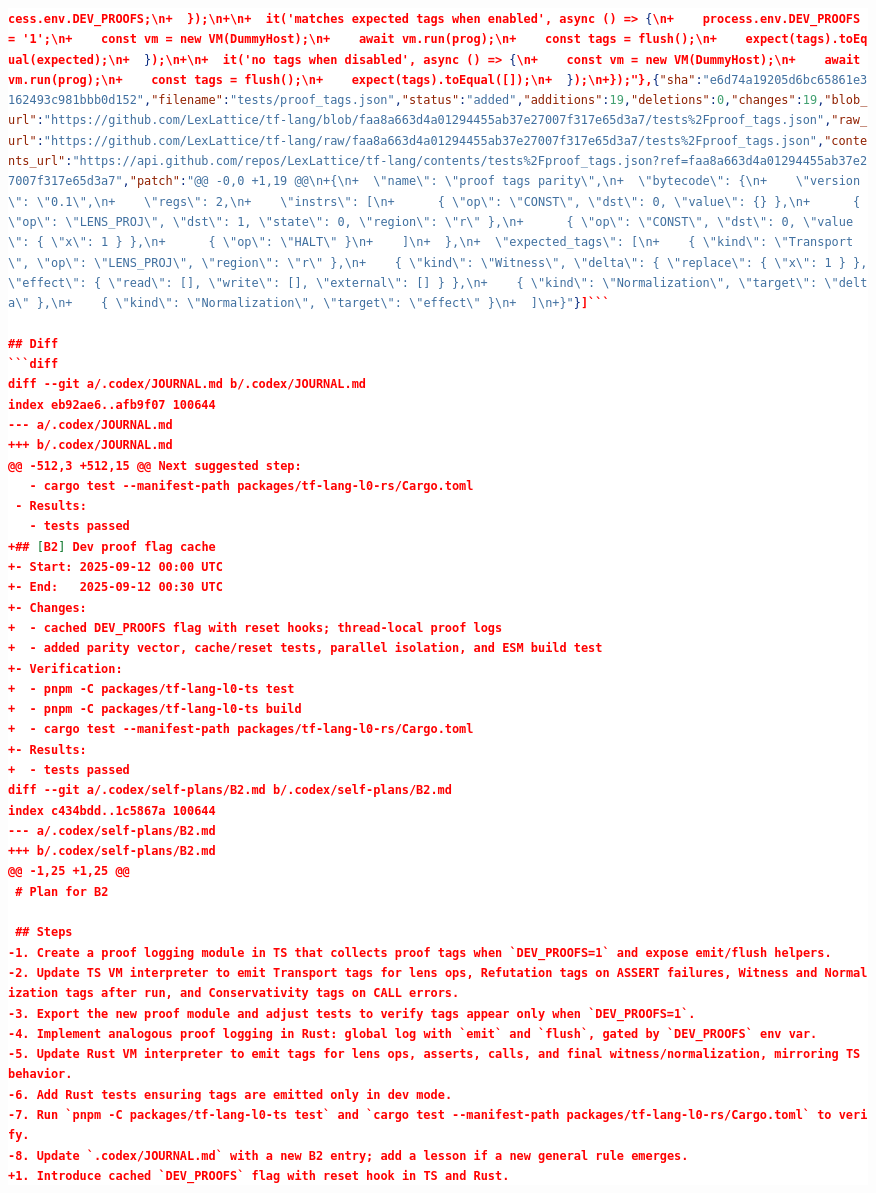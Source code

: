 ```json
cess.env.DEV_PROOFS;\n+  });\n+\n+  it('matches expected tags when enabled', async () => {\n+    process.env.DEV_PROOFS = '1';\n+    const vm = new VM(DummyHost);\n+    await vm.run(prog);\n+    const tags = flush();\n+    expect(tags).toEqual(expected);\n+  });\n+\n+  it('no tags when disabled', async () => {\n+    const vm = new VM(DummyHost);\n+    await vm.run(prog);\n+    const tags = flush();\n+    expect(tags).toEqual([]);\n+  });\n+});"},{"sha":"e6d74a19205d6bc65861e3162493c981bbb0d152","filename":"tests/proof_tags.json","status":"added","additions":19,"deletions":0,"changes":19,"blob_url":"https://github.com/LexLattice/tf-lang/blob/faa8a663d4a01294455ab37e27007f317e65d3a7/tests%2Fproof_tags.json","raw_url":"https://github.com/LexLattice/tf-lang/raw/faa8a663d4a01294455ab37e27007f317e65d3a7/tests%2Fproof_tags.json","contents_url":"https://api.github.com/repos/LexLattice/tf-lang/contents/tests%2Fproof_tags.json?ref=faa8a663d4a01294455ab37e27007f317e65d3a7","patch":"@@ -0,0 +1,19 @@\n+{\n+  \"name\": \"proof tags parity\",\n+  \"bytecode\": {\n+    \"version\": \"0.1\",\n+    \"regs\": 2,\n+    \"instrs\": [\n+      { \"op\": \"CONST\", \"dst\": 0, \"value\": {} },\n+      { \"op\": \"LENS_PROJ\", \"dst\": 1, \"state\": 0, \"region\": \"r\" },\n+      { \"op\": \"CONST\", \"dst\": 0, \"value\": { \"x\": 1 } },\n+      { \"op\": \"HALT\" }\n+    ]\n+  },\n+  \"expected_tags\": [\n+    { \"kind\": \"Transport\", \"op\": \"LENS_PROJ\", \"region\": \"r\" },\n+    { \"kind\": \"Witness\", \"delta\": { \"replace\": { \"x\": 1 } }, \"effect\": { \"read\": [], \"write\": [], \"external\": [] } },\n+    { \"kind\": \"Normalization\", \"target\": \"delta\" },\n+    { \"kind\": \"Normalization\", \"target\": \"effect\" }\n+  ]\n+}"}]```

## Diff
```diff
diff --git a/.codex/JOURNAL.md b/.codex/JOURNAL.md
index eb92ae6..afb9f07 100644
--- a/.codex/JOURNAL.md
+++ b/.codex/JOURNAL.md
@@ -512,3 +512,15 @@ Next suggested step:
   - cargo test --manifest-path packages/tf-lang-l0-rs/Cargo.toml
 - Results:
   - tests passed
+## [B2] Dev proof flag cache
+- Start: 2025-09-12 00:00 UTC
+- End:   2025-09-12 00:30 UTC
+- Changes:
+  - cached DEV_PROOFS flag with reset hooks; thread-local proof logs
+  - added parity vector, cache/reset tests, parallel isolation, and ESM build test
+- Verification:
+  - pnpm -C packages/tf-lang-l0-ts test
+  - pnpm -C packages/tf-lang-l0-ts build
+  - cargo test --manifest-path packages/tf-lang-l0-rs/Cargo.toml
+- Results:
+  - tests passed
diff --git a/.codex/self-plans/B2.md b/.codex/self-plans/B2.md
index c434bdd..1c5867a 100644
--- a/.codex/self-plans/B2.md
+++ b/.codex/self-plans/B2.md
@@ -1,25 +1,25 @@
 # Plan for B2
 
 ## Steps
-1. Create a proof logging module in TS that collects proof tags when `DEV_PROOFS=1` and expose emit/flush helpers.
-2. Update TS VM interpreter to emit Transport tags for lens ops, Refutation tags on ASSERT failures, Witness and Normalization tags after run, and Conservativity tags on CALL errors.
-3. Export the new proof module and adjust tests to verify tags appear only when `DEV_PROOFS=1`.
-4. Implement analogous proof logging in Rust: global log with `emit` and `flush`, gated by `DEV_PROOFS` env var.
-5. Update Rust VM interpreter to emit tags for lens ops, asserts, calls, and final witness/normalization, mirroring TS behavior.
-6. Add Rust tests ensuring tags are emitted only in dev mode.
-7. Run `pnpm -C packages/tf-lang-l0-ts test` and `cargo test --manifest-path packages/tf-lang-l0-rs/Cargo.toml` to verify.
-8. Update `.codex/JOURNAL.md` with a new B2 entry; add a lesson if a new general rule emerges.
+1. Introduce cached `DEV_PROOFS` flag with reset hook in TS and Rust.
```

[^1]: Review the [Privacy Notices](https://policies.google.com/privacy), [Generative AI Prohibited Use Policy](https://policies.google.com/terms/generative-ai/use-policy), [Terms of Service](https://policies.google.com/terms), and learn how to configure Gemini Code Assist in GitHub [here](https://developers.google.com/gemini-code-assist/docs/customize-gemini-behavior-github). Gemini can make mistakes, so double check it and [use code with caution](https://support.google.com/legal/answer/13505487).
[^1]: Review the [Privacy Notices](https://policies.google.com/privacy), [Generative AI Prohibited Use Policy](https://policies.google.com/terms/generative-ai/use-policy), [Terms of Service](https://policies.google.com/terms), and learn how to configure Gemini Code Assist in GitHub [here](https://developers.google.com/gemini-code-assist/docs/customize-gemini-behavior-github). Gemini can make mistakes, so double check it and [use code with caution](https://support.google.com/legal/answer/13505487).